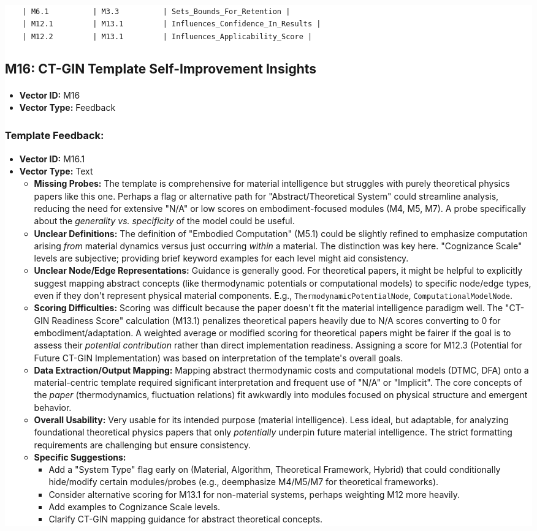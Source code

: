         | M6.1          | M3.3          | Sets_Bounds_For_Retention |
        | M12.1         | M13.1         | Influences_Confidence_In_Results |
        | M12.2         | M13.1         | Influences_Applicability_Score |

## M16: CT-GIN Template Self-Improvement Insights
*   **Vector ID:** M16
*   **Vector Type:** Feedback

### Template Feedback:
*    **Vector ID:** M16.1
*   **Vector Type:** Text
    *   **Missing Probes:** The template is comprehensive for material intelligence but struggles with purely theoretical physics papers like this one. Perhaps a flag or alternative path for "Abstract/Theoretical System" could streamline analysis, reducing the need for extensive "N/A" or low scores on embodiment-focused modules (M4, M5, M7). A probe specifically about the *generality vs. specificity* of the model could be useful.
    *   **Unclear Definitions:** The definition of "Embodied Computation" (M5.1) could be slightly refined to emphasize computation arising *from* material dynamics versus just occurring *within* a material. The distinction was key here. "Cognizance Scale" levels are subjective; providing brief keyword examples for each level might aid consistency.
    *   **Unclear Node/Edge Representations:** Guidance is generally good. For theoretical papers, it might be helpful to explicitly suggest mapping abstract concepts (like thermodynamic potentials or computational models) to specific node/edge types, even if they don't represent physical material components. E.g., `ThermodynamicPotentialNode`, `ComputationalModelNode`.
    *   **Scoring Difficulties:** Scoring was difficult because the paper doesn't fit the material intelligence paradigm well. The "CT-GIN Readiness Score" calculation (M13.1) penalizes theoretical papers heavily due to N/A scores converting to 0 for embodiment/adaptation. A weighted average or modified scoring for theoretical papers might be fairer if the goal is to assess their *potential contribution* rather than direct implementation readiness. Assigning a score for M12.3 (Potential for Future CT-GIN Implementation) was based on interpretation of the template's overall goals.
    *   **Data Extraction/Output Mapping:** Mapping abstract thermodynamic costs and computational models (DTMC, DFA) onto a material-centric template required significant interpretation and frequent use of "N/A" or "Implicit". The core concepts of the *paper* (thermodynamics, fluctuation relations) fit awkwardly into modules focused on physical structure and emergent behavior.
    *   **Overall Usability:** Very usable for its intended purpose (material intelligence). Less ideal, but adaptable, for analyzing foundational theoretical physics papers that only *potentially* underpin future material intelligence. The strict formatting requirements are challenging but ensure consistency.
    * **Specific Suggestions:**
        *   Add a "System Type" flag early on (Material, Algorithm, Theoretical Framework, Hybrid) that could conditionally hide/modify certain modules/probes (e.g., deemphasize M4/M5/M7 for theoretical frameworks).
        *   Consider alternative scoring for M13.1 for non-material systems, perhaps weighting M12 more heavily.
        *   Add examples to Cognizance Scale levels.
        * Clarify CT-GIN mapping guidance for abstract theoretical concepts.